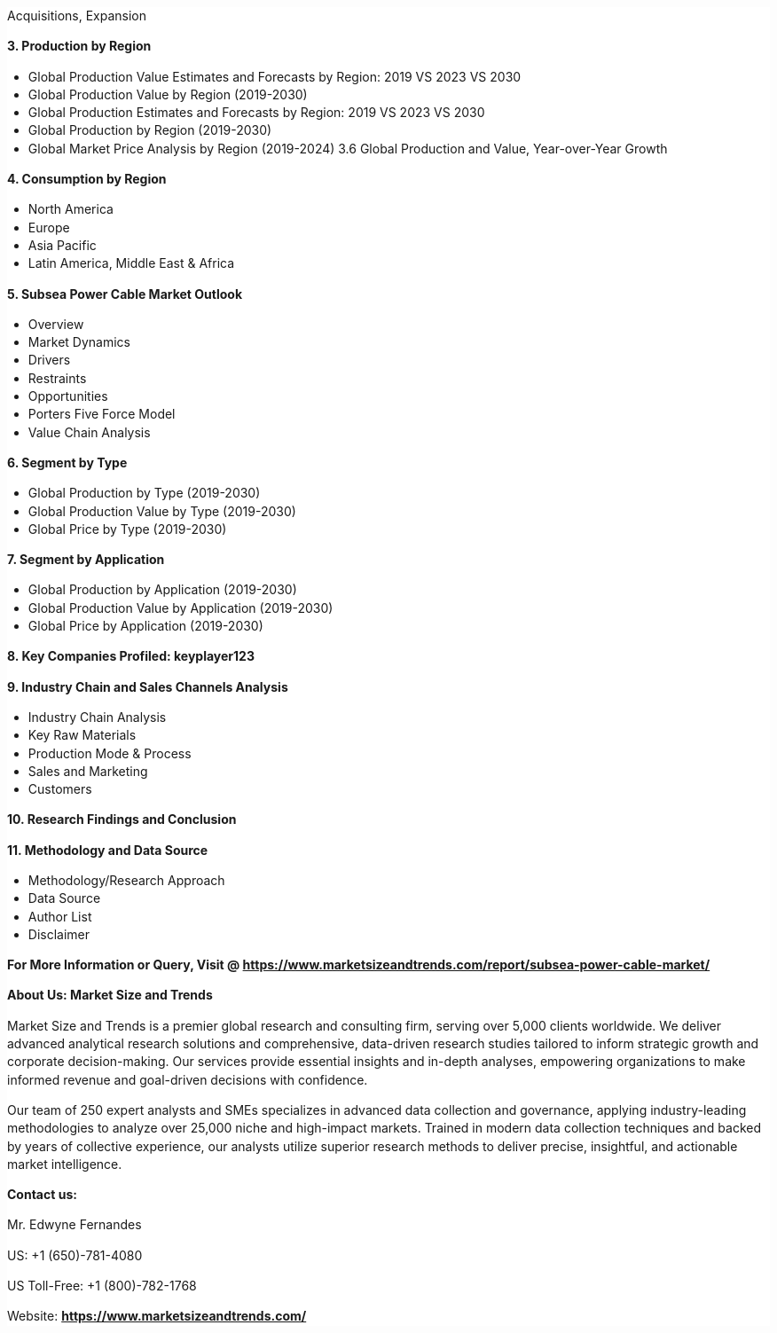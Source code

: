 Acquisitions, Expansion</li></ul><p><strong>3. Production by Region</strong></p><ul><li>Global Production Value Estimates and Forecasts by Region: 2019 VS 2023 VS 2030</li><li>Global Production Value by Region (2019-2030)</li><li>Global Production Estimates and Forecasts by Region: 2019 VS 2023 VS 2030</li><li>Global Production by Region (2019-2030)</li><li>Global Market Price Analysis by Region (2019-2024) 3.6 Global Production and Value, Year-over-Year Growth</li></ul><p><strong>4. Consumption by Region</strong></p><ul><li>North America</li><li>Europe</li><li>Asia Pacific</li><li>Latin America, Middle East &amp; Africa</li></ul><p><strong>5. Subsea Power Cable Market Outlook</strong></p><ul><li>Overview</li><li>Market Dynamics</li><li>Drivers</li><li>Restraints</li><li>Opportunities</li><li>Porters Five Force Model</li><li>Value Chain Analysis&nbsp;</li></ul><p><strong>6. Segment by Type</strong></p><ul><li>Global Production by Type (2019-2030)</li><li>Global Production Value by Type (2019-2030)</li><li>Global Price by Type (2019-2030)</li></ul><p><strong>7. Segment by Application</strong></p><ul><li>Global Production by Application (2019-2030)</li><li>Global Production Value by Application (2019-2030)</li><li>Global Price by Application (2019-2030)</li></ul><p><strong>8. Key Companies Profiled: keyplayer123</strong></p><p><strong>9. Industry Chain and Sales Channels Analysis</strong></p><ul><li>Industry Chain Analysis</li><li>Key Raw Materials</li><li>Production Mode &amp; Process</li><li>Sales and Marketing</li><li>Customers</li></ul><p><strong>10. Research Findings and Conclusion</strong></p><p><strong>11. Methodology and Data Source</strong></p><ul><li>Methodology/Research Approach</li><li>Data Source</li><li>Author List</li><li>Disclaimer</li></ul></p><p><strong>For More Information or Query, Visit @ <a href="https://www.marketsizeandtrends.com/report/subsea-power-cable-market/">https://www.marketsizeandtrends.com/report/subsea-power-cable-market/</a></strong></p><p><strong>About Us: Market Size and Trends</strong></p><p>Market Size and Trends is a premier global research and consulting firm, serving over 5,000 clients worldwide. We deliver advanced analytical research solutions and comprehensive, data-driven research studies tailored to inform strategic growth and corporate decision-making. Our services provide essential insights and in-depth analyses, empowering organizations to make informed revenue and goal-driven decisions with confidence.</p><p>Our team of 250 expert analysts and SMEs specializes in advanced data collection and governance, applying industry-leading methodologies to analyze over 25,000 niche and high-impact markets. Trained in modern data collection techniques and backed by years of collective experience, our analysts utilize superior research methods to deliver precise, insightful, and actionable market intelligence.</p><p><strong>Contact us:</strong></p><p>Mr. Edwyne Fernandes</p><p>US: +1 (650)-781-4080</p><p>US Toll-Free: +1 (800)-782-1768</p><p>Website: <strong><a href="https://www.marketsizeandtrends.com/">https://www.marketsizeandtrends.com/</a></strong></p>
